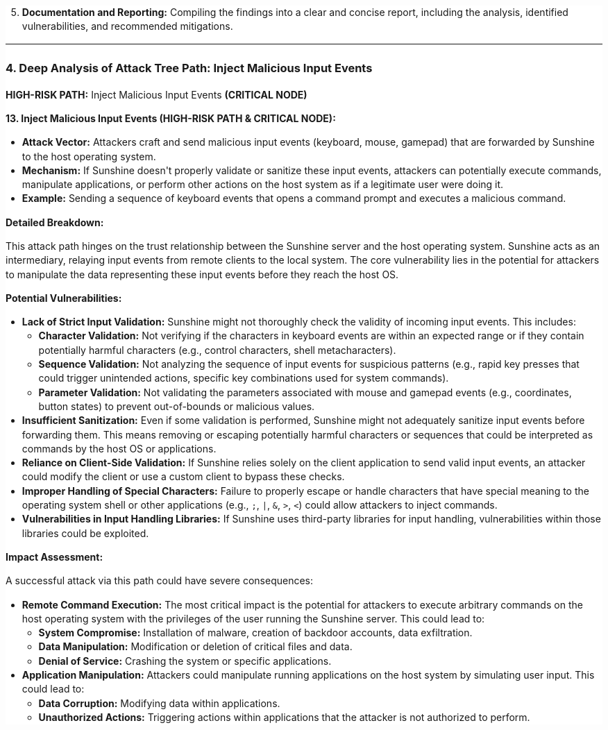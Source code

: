 5. **Documentation and Reporting:**  Compiling the findings into a clear and concise report, including the analysis, identified vulnerabilities, and recommended mitigations.

---

### 4. Deep Analysis of Attack Tree Path: Inject Malicious Input Events

**HIGH-RISK PATH:** Inject Malicious Input Events **(CRITICAL NODE)**

**13. Inject Malicious Input Events (HIGH-RISK PATH & CRITICAL NODE):**

* **Attack Vector:** Attackers craft and send malicious input events (keyboard, mouse, gamepad) that are forwarded by Sunshine to the host operating system.
* **Mechanism:** If Sunshine doesn't properly validate or sanitize these input events, attackers can potentially execute commands, manipulate applications, or perform other actions on the host system as if a legitimate user were doing it.
* **Example:** Sending a sequence of keyboard events that opens a command prompt and executes a malicious command.

**Detailed Breakdown:**

This attack path hinges on the trust relationship between the Sunshine server and the host operating system. Sunshine acts as an intermediary, relaying input events from remote clients to the local system. The core vulnerability lies in the potential for attackers to manipulate the data representing these input events before they reach the host OS.

**Potential Vulnerabilities:**

* **Lack of Strict Input Validation:** Sunshine might not thoroughly check the validity of incoming input events. This includes:
    * **Character Validation:** Not verifying if the characters in keyboard events are within an expected range or if they contain potentially harmful characters (e.g., control characters, shell metacharacters).
    * **Sequence Validation:** Not analyzing the sequence of input events for suspicious patterns (e.g., rapid key presses that could trigger unintended actions, specific key combinations used for system commands).
    * **Parameter Validation:** Not validating the parameters associated with mouse and gamepad events (e.g., coordinates, button states) to prevent out-of-bounds or malicious values.
* **Insufficient Sanitization:** Even if some validation is performed, Sunshine might not adequately sanitize input events before forwarding them. This means removing or escaping potentially harmful characters or sequences that could be interpreted as commands by the host OS or applications.
* **Reliance on Client-Side Validation:** If Sunshine relies solely on the client application to send valid input events, an attacker could modify the client or use a custom client to bypass these checks.
* **Improper Handling of Special Characters:**  Failure to properly escape or handle characters that have special meaning to the operating system shell or other applications (e.g., `;`, `|`, `&`, `>`, `<`) could allow attackers to inject commands.
* **Vulnerabilities in Input Handling Libraries:** If Sunshine uses third-party libraries for input handling, vulnerabilities within those libraries could be exploited.

**Impact Assessment:**

A successful attack via this path could have severe consequences:

* **Remote Command Execution:** The most critical impact is the potential for attackers to execute arbitrary commands on the host operating system with the privileges of the user running the Sunshine server. This could lead to:
    * **System Compromise:**  Installation of malware, creation of backdoor accounts, data exfiltration.
    * **Data Manipulation:**  Modification or deletion of critical files and data.
    * **Denial of Service:**  Crashing the system or specific applications.
* **Application Manipulation:** Attackers could manipulate running applications on the host system by simulating user input. This could lead to:
    * **Data Corruption:**  Modifying data within applications.
    * **Unauthorized Actions:**  Triggering actions within applications that the attacker is not authorized to perform.